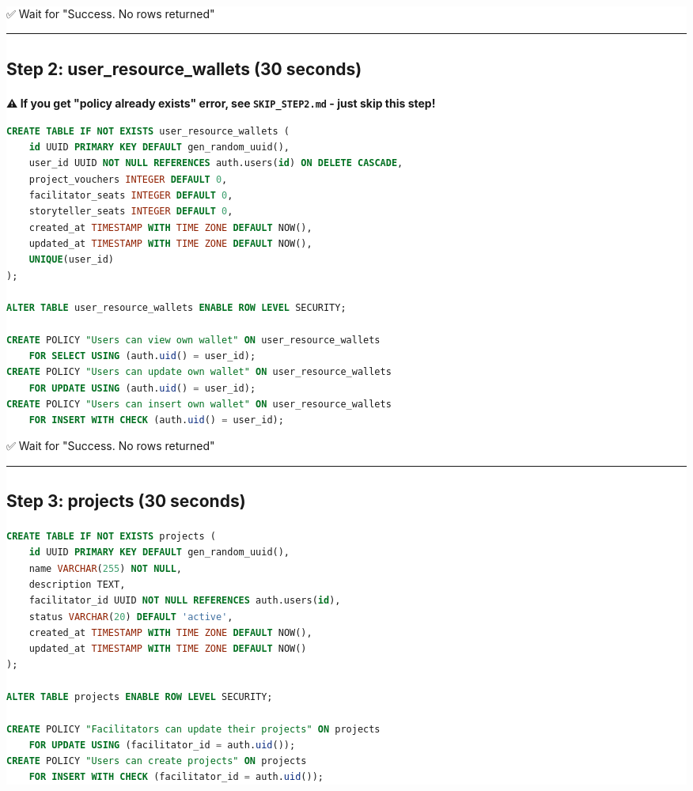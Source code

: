 ✅ Wait for "Success. No rows returned"

---

## Step 2: user_resource_wallets (30 seconds)

**⚠️ If you get "policy already exists" error, see `SKIP_STEP2.md` - just skip this step!**

```sql
CREATE TABLE IF NOT EXISTS user_resource_wallets (
    id UUID PRIMARY KEY DEFAULT gen_random_uuid(),
    user_id UUID NOT NULL REFERENCES auth.users(id) ON DELETE CASCADE,
    project_vouchers INTEGER DEFAULT 0,
    facilitator_seats INTEGER DEFAULT 0,
    storyteller_seats INTEGER DEFAULT 0,
    created_at TIMESTAMP WITH TIME ZONE DEFAULT NOW(),
    updated_at TIMESTAMP WITH TIME ZONE DEFAULT NOW(),
    UNIQUE(user_id)
);

ALTER TABLE user_resource_wallets ENABLE ROW LEVEL SECURITY;

CREATE POLICY "Users can view own wallet" ON user_resource_wallets
    FOR SELECT USING (auth.uid() = user_id);
CREATE POLICY "Users can update own wallet" ON user_resource_wallets
    FOR UPDATE USING (auth.uid() = user_id);
CREATE POLICY "Users can insert own wallet" ON user_resource_wallets
    FOR INSERT WITH CHECK (auth.uid() = user_id);
```

✅ Wait for "Success. No rows returned"

---

## Step 3: projects (30 seconds)

```sql
CREATE TABLE IF NOT EXISTS projects (
    id UUID PRIMARY KEY DEFAULT gen_random_uuid(),
    name VARCHAR(255) NOT NULL,
    description TEXT,
    facilitator_id UUID NOT NULL REFERENCES auth.users(id),
    status VARCHAR(20) DEFAULT 'active',
    created_at TIMESTAMP WITH TIME ZONE DEFAULT NOW(),
    updated_at TIMESTAMP WITH TIME ZONE DEFAULT NOW()
);

ALTER TABLE projects ENABLE ROW LEVEL SECURITY;

CREATE POLICY "Facilitators can update their projects" ON projects
    FOR UPDATE USING (facilitator_id = auth.uid());
CREATE POLICY "Users can create projects" ON projects
    FOR INSERT WITH CHECK (facilitator_id = auth.uid());
```
